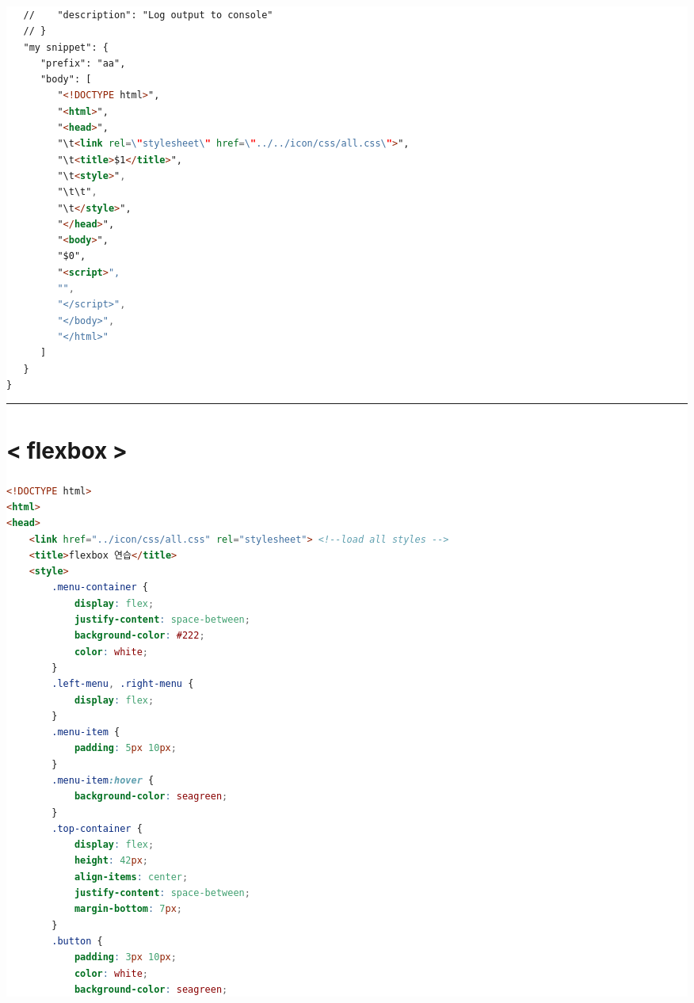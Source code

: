 ```html
   //    "description": "Log output to console"
   // }
   "my snippet": {
      "prefix": "aa",
      "body": [
         "<!DOCTYPE html>",
         "<html>",
         "<head>",
         "\t<link rel=\"stylesheet\" href=\"../../icon/css/all.css\">",
         "\t<title>$1</title>",
         "\t<style>",
         "\t\t",
         "\t</style>",
         "</head>",
         "<body>",
         "$0",
         "<script>",
         "",
         "</script>",
         "</body>",
         "</html>"
      ]
   }
}
```

---

# **< flexbox >**

```html
<!DOCTYPE html>
<html>
<head>
    <link href="../icon/css/all.css" rel="stylesheet"> <!--load all styles -->
    <title>flexbox 연습</title>
    <style>
        .menu-container {
            display: flex;
            justify-content: space-between;
            background-color: #222;
            color: white;
        }
        .left-menu, .right-menu {
            display: flex;
        }
        .menu-item {
            padding: 5px 10px;
        }
        .menu-item:hover {
            background-color: seagreen;
        }
        .top-container {
            display: flex;
            height: 42px;
            align-items: center;
            justify-content: space-between;
            margin-bottom: 7px;
        }
        .button {
            padding: 3px 10px;
            color: white;
            background-color: seagreen;
```